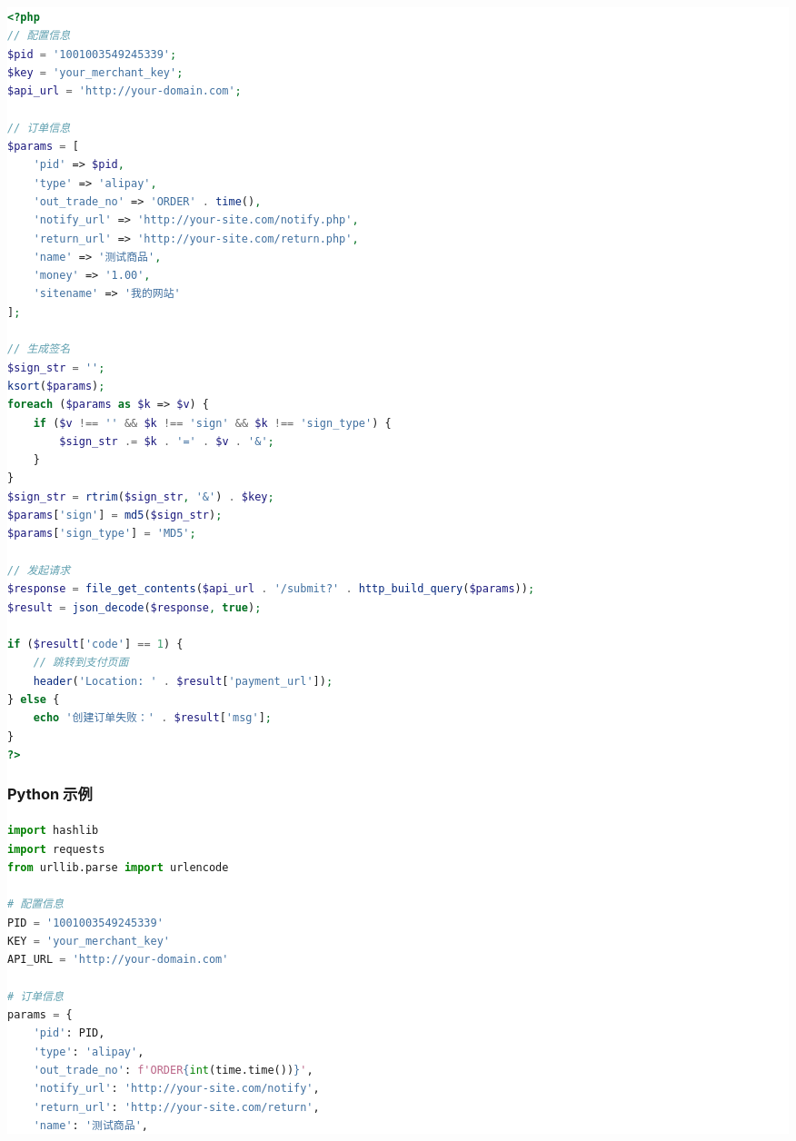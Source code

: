 ```php
<?php
// 配置信息
$pid = '1001003549245339';
$key = 'your_merchant_key';
$api_url = 'http://your-domain.com';

// 订单信息
$params = [
    'pid' => $pid,
    'type' => 'alipay',
    'out_trade_no' => 'ORDER' . time(),
    'notify_url' => 'http://your-site.com/notify.php',
    'return_url' => 'http://your-site.com/return.php',
    'name' => '测试商品',
    'money' => '1.00',
    'sitename' => '我的网站'
];

// 生成签名
$sign_str = '';
ksort($params);
foreach ($params as $k => $v) {
    if ($v !== '' && $k !== 'sign' && $k !== 'sign_type') {
        $sign_str .= $k . '=' . $v . '&';
    }
}
$sign_str = rtrim($sign_str, '&') . $key;
$params['sign'] = md5($sign_str);
$params['sign_type'] = 'MD5';

// 发起请求
$response = file_get_contents($api_url . '/submit?' . http_build_query($params));
$result = json_decode($response, true);

if ($result['code'] == 1) {
    // 跳转到支付页面
    header('Location: ' . $result['payment_url']);
} else {
    echo '创建订单失败：' . $result['msg'];
}
?>
```

### Python 示例

```python
import hashlib
import requests
from urllib.parse import urlencode

# 配置信息
PID = '1001003549245339'
KEY = 'your_merchant_key'
API_URL = 'http://your-domain.com'

# 订单信息
params = {
    'pid': PID,
    'type': 'alipay',
    'out_trade_no': f'ORDER{int(time.time())}',
    'notify_url': 'http://your-site.com/notify',
    'return_url': 'http://your-site.com/return',
    'name': '测试商品',
```